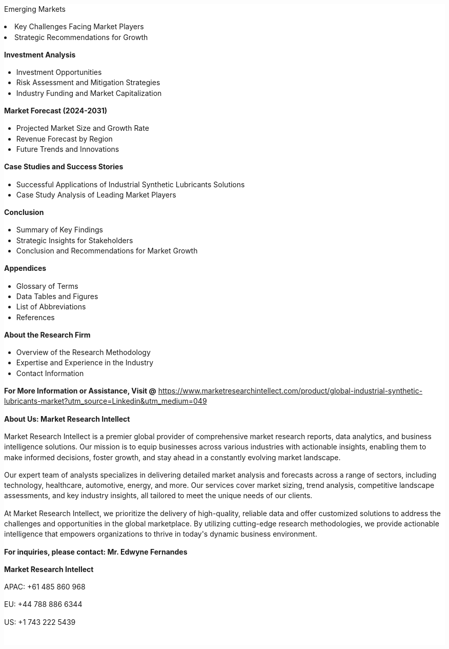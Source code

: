 Emerging Markets</li><li>Key Challenges Facing Market Players</li><li>Strategic Recommendations for Growth</li></ul><p><strong>Investment Analysis</strong></p><ul><li>Investment Opportunities</li><li>Risk Assessment and Mitigation Strategies</li><li>Industry Funding and Market Capitalization</li></ul><p><strong>Market Forecast (2024-2031)</strong></p><ul><li>Projected Market Size and Growth Rate</li><li>Revenue Forecast by Region</li><li>Future Trends and Innovations</li></ul><p><strong>Case Studies and Success Stories</strong></p><ul><li>Successful Applications of Industrial Synthetic Lubricants Solutions</li><li>Case Study Analysis of Leading Market Players</li></ul><p><strong>Conclusion</strong></p><ul><li>Summary of Key Findings</li><li>Strategic Insights for Stakeholders</li><li>Conclusion and Recommendations for Market Growth</li></ul><p><strong>Appendices</strong></p><ul><li>Glossary of Terms</li><li>Data Tables and Figures</li><li>List of Abbreviations</li><li>References</li></ul><p><strong>About the Research Firm</strong></p><ul><li>Overview of the Research Methodology</li><li>Expertise and Experience in the Industry</li><li>Contact Information</li></ul></div><div class="article-main__content" data-test-id="publishing-text-block"><p><span class="font-[700]"><strong>For More Information or Assistance, Visit @</strong>&nbsp;<a href="https://www.marketresearchintellect.com/product/global-industrial-synthetic-lubricants-market?utm_source=Linkedin&utm_medium=049">https://www.marketresearchintellect.com/product/global-industrial-synthetic-lubricants-market?utm_source=Linkedin&utm_medium=049</a></span></p><p><strong>About Us: Market Research Intellect</strong></p><p>Market Research Intellect is a premier global provider of comprehensive market research reports, data analytics, and business intelligence solutions. Our mission is to equip businesses across various industries with actionable insights, enabling them to make informed decisions, foster growth, and stay ahead in a constantly evolving market landscape.</p><p>Our expert team of analysts specializes in delivering detailed market analysis and forecasts across a range of sectors, including technology, healthcare, automotive, energy, and more. Our services cover market sizing, trend analysis, competitive landscape assessments, and key industry insights, all tailored to meet the unique needs of our clients.</p><p>At Market Research Intellect, we prioritize the delivery of high-quality, reliable data and offer customized solutions to address the challenges and opportunities in the global marketplace. By utilizing cutting-edge research methodologies, we provide actionable intelligence that empowers organizations to thrive in today's dynamic business environment.</p><p><strong>For inquiries, please contact: Mr. Edwyne Fernandes</strong></p><p><strong>Market Research Intellect</strong></p><p>APAC: +61 485 860 968</p><p>EU: +44 788 886 6344</p><p>US: +1 743 222 5439</p></div><div class="article-main__content" data-test-id="publishing-text-block">&nbsp;</div>
